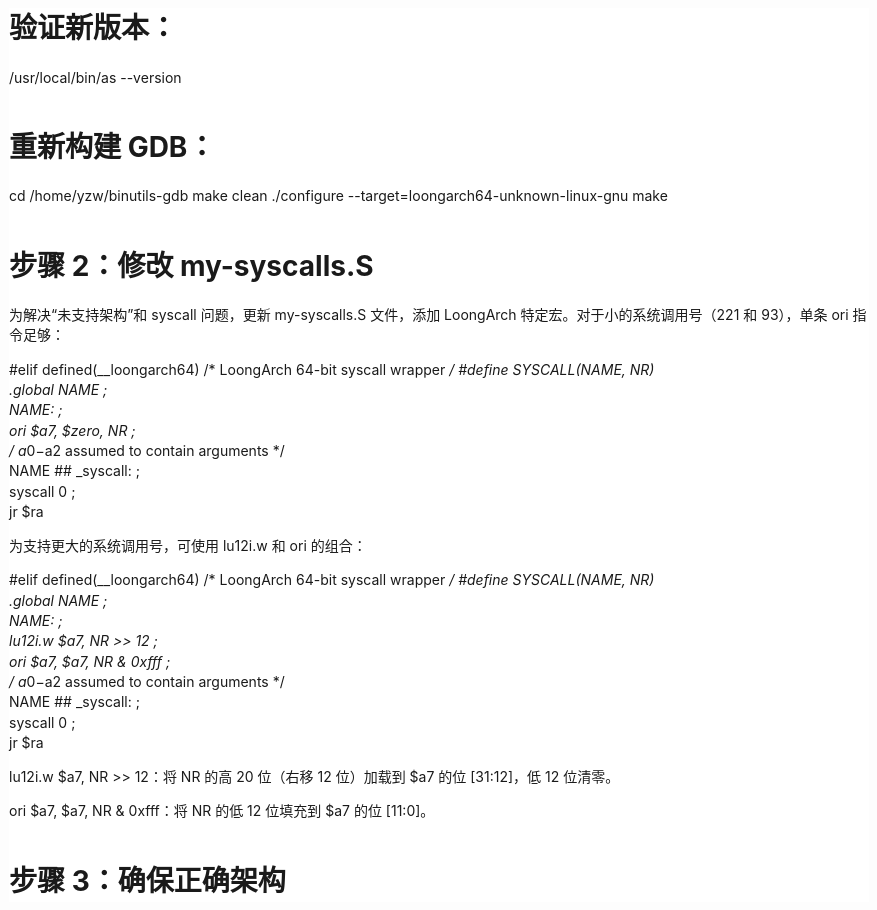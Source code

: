 

# 验证新版本：

/usr/local/bin/as --version



# 重新构建 GDB：

cd /home/yzw/binutils-gdb
make clean
./configure --target=loongarch64-unknown-linux-gnu
make

# 步骤 2：修改 my-syscalls.S

为解决“未支持架构”和 syscall 问题，更新 my-syscalls.S 文件，添加 LoongArch 特定宏。对于小的系统调用号（221 和 93），单条 ori 指令足够：

#elif defined(__loongarch64)
/* LoongArch 64-bit syscall wrapper */
#define SYSCALL(NAME, NR)       \
.global NAME                    ;\
NAME:                           ;\
        ori $a7, $zero, NR      ;\
        /* $a0-$a2 assumed to contain arguments */ \
NAME ## _syscall:               ;\
        syscall 0               ;\
        jr $ra

为支持更大的系统调用号，可使用 lu12i.w 和 ori 的组合：

#elif defined(__loongarch64)
/* LoongArch 64-bit syscall wrapper */
#define SYSCALL(NAME, NR)       \
.global NAME                    ;\
NAME:                           ;\
        lu12i.w $a7, NR >> 12   ;\
        ori $a7, $a7, NR & 0xfff ;\
        /* $a0-$a2 assumed to contain arguments */ \
NAME ## _syscall:               ;\
        syscall 0               ;\
        jr $ra





lu12i.w $a7, NR >> 12：将 NR 的高 20 位（右移 12 位）加载到 $a7 的位 [31:12]，低 12 位清零。



ori $a7, $a7, NR & 0xfff：将 NR 的低 12 位填充到 $a7 的位 [11:0]。

# 步骤 3：确保正确架构
